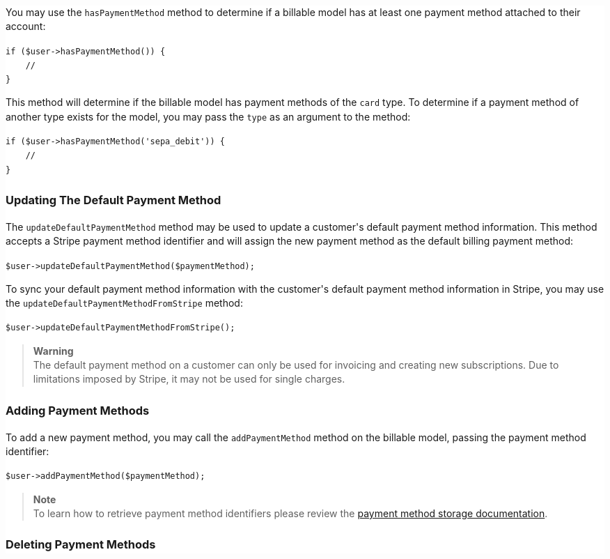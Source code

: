 You may use the `hasPaymentMethod` method to determine if a billable model has at least one payment method attached to
their account:

    if ($user->hasPaymentMethod()) {
        //
    }

This method will determine if the billable model has payment methods of the `card` type. To determine if a payment
method of another type exists for the model, you may pass the `type` as an argument to the method:

    if ($user->hasPaymentMethod('sepa_debit')) {
        //
    }

<a name="updating-the-default-payment-method"></a>

### Updating The Default Payment Method

The `updateDefaultPaymentMethod` method may be used to update a customer's default payment method information. This
method accepts a Stripe payment method identifier and will assign the new payment method as the default billing payment
method:

    $user->updateDefaultPaymentMethod($paymentMethod);

To sync your default payment method information with the customer's default payment method information in Stripe, you
may use the `updateDefaultPaymentMethodFromStripe` method:

    $user->updateDefaultPaymentMethodFromStripe();

> **Warning**  
> The default payment method on a customer can only be used for invoicing and creating new subscriptions. Due to
> limitations imposed by Stripe, it may not be used for single charges.

<a name="adding-payment-methods"></a>

### Adding Payment Methods

To add a new payment method, you may call the `addPaymentMethod` method on the billable model, passing the payment
method identifier:

    $user->addPaymentMethod($paymentMethod);

> **Note**  
> To learn how to retrieve payment method identifiers please review
> the [payment method storage documentation](#storing-payment-methods).

<a name="deleting-payment-methods"></a>

### Deleting Payment Methods
